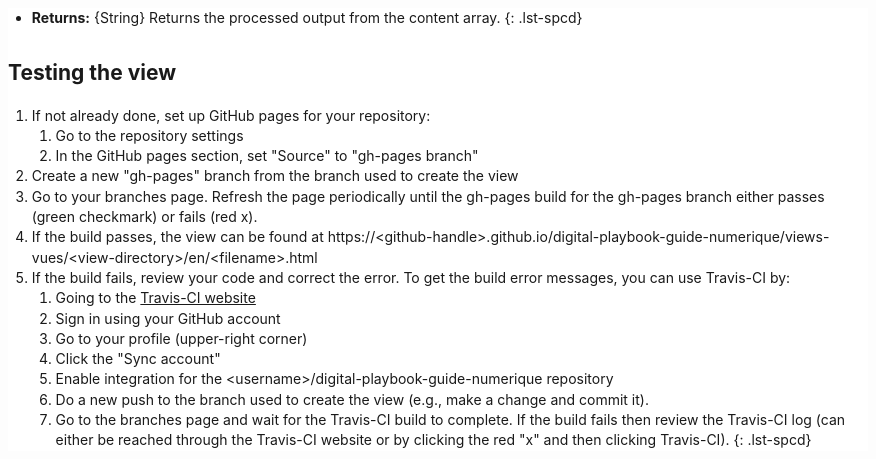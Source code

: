 - **Returns:** {String} Returns the processed output from the content array.
{: .lst-spcd}


## Testing the view



1. If not already done, set up GitHub pages for your repository:
    1. Go to the repository settings
    1. In the GitHub pages section, set "Source" to "gh-pages branch"
1. Create a new "gh-pages" branch from the branch used to create the view
1. Go to your branches page. Refresh the page periodically until the gh-pages build for the gh-pages branch either passes (green checkmark) or fails (red x).
1. If the build passes, the view can be found at https:&#47;&#47;&lt;github-handle&gt;.github.io/digital-playbook-guide-numerique/views-vues/&lt;view-directory&gt;/en/&lt;filename&gt;.html
1. If the build fails, review your code and correct the error. To get the build error messages, you can use Travis-CI by:
    1. Going to the [Travis-CI website](https://travis-ci.org/)
    1. Sign in using your GitHub account
    1. Go to your profile (upper-right corner)
    1. Click the "Sync account"
    1. Enable integration for the &lt;username&gt;/digital-playbook-guide-numerique repository
    1. Do a new push to the branch used to create the view (e.g., make a change and commit it).
    1. Go to the branches page and wait for the Travis-CI build to complete. If the build fails then review the Travis-CI log (can either be reached through the Travis-CI website or by clicking the red "x" and then clicking Travis-CI).
{: .lst-spcd}


